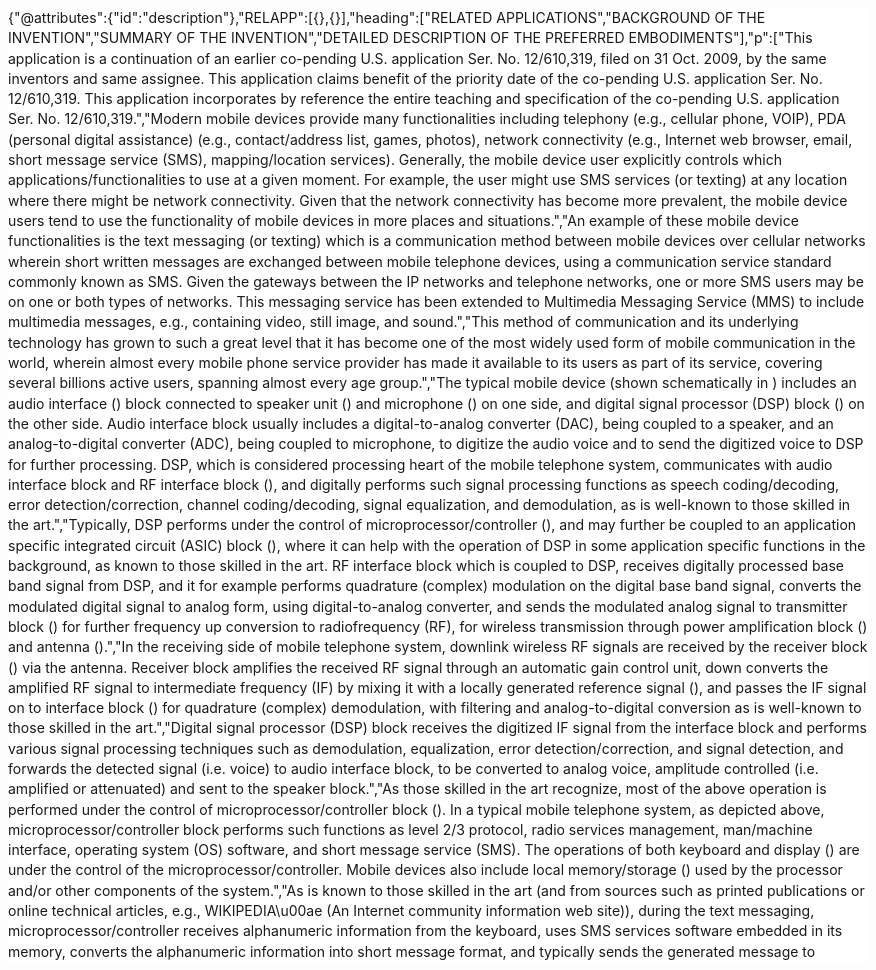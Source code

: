 {"@attributes":{"id":"description"},"RELAPP":[{},{}],"heading":["RELATED APPLICATIONS","BACKGROUND OF THE INVENTION","SUMMARY OF THE INVENTION","DETAILED DESCRIPTION OF THE PREFERRED EMBODIMENTS"],"p":["This application is a continuation of an earlier co-pending U.S. application Ser. No. 12\/610,319, filed on 31 Oct. 2009, by the same inventors and same assignee. This application claims benefit of the priority date of the co-pending U.S. application Ser. No. 12\/610,319. This application incorporates by reference the entire teaching and specification of the co-pending U.S. application Ser. No. 12\/610,319.","Modern mobile devices provide many functionalities including telephony (e.g., cellular phone, VOIP), PDA (personal digital assistance) (e.g., contact\/address list, games, photos), network connectivity (e.g., Internet web browser, email, short message service (SMS), mapping\/location services). Generally, the mobile device user explicitly controls which applications\/functionalities to use at a given moment. For example, the user might use SMS services (or texting) at any location where there might be network connectivity. Given that the network connectivity has become more prevalent, the mobile device users tend to use the functionality of mobile devices in more places and situations.","An example of these mobile device functionalities is the text messaging (or texting) which is a communication method between mobile devices over cellular networks wherein short written messages are exchanged between mobile telephone devices, using a communication service standard commonly known as SMS. Given the gateways between the IP networks and telephone networks, one or more SMS users may be on one or both types of networks. This messaging service has been extended to Multimedia Messaging Service (MMS) to include multimedia messages, e.g., containing video, still image, and sound.","This method of communication and its underlying technology has grown to such a great level that it has become one of the most widely used form of mobile communication in the world, wherein almost every mobile phone service provider has made it available to its users as part of its service, covering several billions active users, spanning almost every age group.","The typical mobile device (shown schematically in ) includes an audio interface () block connected to speaker unit () and microphone () on one side, and digital signal processor (DSP) block () on the other side. Audio interface block usually includes a digital-to-analog converter (DAC), being coupled to a speaker, and an analog-to-digital converter (ADC), being coupled to microphone, to digitize the audio voice and to send the digitized voice to DSP for further processing. DSP, which is considered processing heart of the mobile telephone system, communicates with audio interface block and RF interface block (), and digitally performs such signal processing functions as speech coding\/decoding, error detection\/correction, channel coding\/decoding, signal equalization, and demodulation, as is well-known to those skilled in the art.","Typically, DSP performs under the control of microprocessor\/controller (), and may further be coupled to an application specific integrated circuit (ASIC) block (), where it can help with the operation of DSP in some application specific functions in the background, as known to those skilled in the art. RF interface block which is coupled to DSP, receives digitally processed base band signal from DSP, and it for example performs quadrature (complex) modulation on the digital base band signal, converts the modulated digital signal to analog form, using digital-to-analog converter, and sends the modulated analog signal to transmitter block () for further frequency up conversion to radiofrequency (RF), for wireless transmission through power amplification block () and antenna ().","In the receiving side of mobile telephone system, downlink wireless RF signals are received by the receiver block () via the antenna. Receiver block amplifies the received RF signal through an automatic gain control unit, down converts the amplified RF signal to intermediate frequency (IF) by mixing it with a locally generated reference signal (), and passes the IF signal on to interface block () for quadrature (complex) demodulation, with filtering and analog-to-digital conversion as is well-known to those skilled in the art.","Digital signal processor (DSP) block receives the digitized IF signal from the interface block and performs various signal processing techniques such as demodulation, equalization, error detection\/correction, and signal detection, and forwards the detected signal (i.e. voice) to audio interface block, to be converted to analog voice, amplitude controlled (i.e. amplified or attenuated) and sent to the speaker block.","As those skilled in the art recognize, most of the above operation is performed under the control of microprocessor\/controller block (). In a typical mobile telephone system, as depicted above, microprocessor\/controller block performs such functions as level 2\/3 protocol, radio services management, man\/machine interface, operating system (OS) software, and short message service (SMS). The operations of both keyboard and display () are under the control of the microprocessor\/controller. Mobile devices also include local memory\/storage () used by the processor and\/or other components of the system.","As is known to those skilled in the art (and from sources such as printed publications or online technical articles, e.g., WIKIPEDIA\u00ae (An Internet community information web site)), during the text messaging, microprocessor\/controller receives alphanumeric information from the keyboard, uses SMS services software embedded in its memory, converts the alphanumeric information into short message format, and typically sends the generated message to
